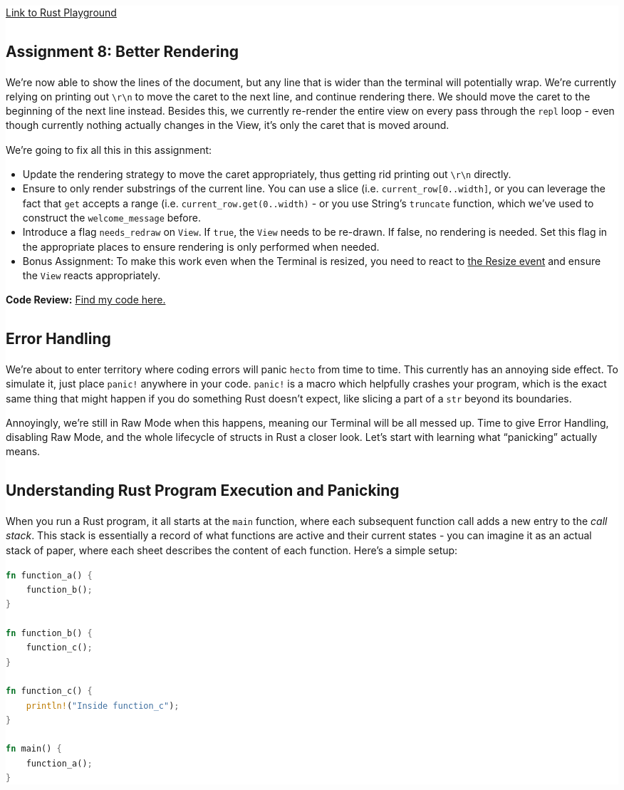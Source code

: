 [Link to Rust Playground](https://play.rust-lang.org/?version=stable&mode=debug&edition=2021&gist=1eb6d8b6d6d6e297648434aec58e96c4)

## Assignment 8: Better Rendering
We’re now able to show the lines of the document, but any line that is wider than the terminal will potentially wrap.
We’re currently relying on printing out `\r\n` to move the caret to the next line, and continue rendering there. We should move the caret to the beginning of the next line instead.
Besides this, we currently re-render the entire view on every pass through the `repl` loop - even though currently nothing actually changes in the View, it’s only the caret that is moved around.

We’re going to fix all this in this assignment:
- Update the rendering strategy to move the caret appropriately, thus getting rid printing out  `\r\n` directly.
- Ensure to only render substrings of the current line. You can use a slice (i.e. `current_row[0..width]`, or you can leverage the fact that `get` accepts a range (i.e. `current_row.get(0..width)` - or you use String’s `truncate` function, which we’ve used to construct the `welcome_message` before.
- Introduce a flag `needs_redraw` on `View`. If `true`, the `View` needs to be re-drawn. If false, no rendering is needed. Set this flag in the appropriate places to ensure rendering is only performed when needed.
- Bonus Assignment: To make this work even when the Terminal is resized, you need to react to [the Resize event](https://docs.rs/crossterm/latest/crossterm/event/enum.Event.html) and ensure the `View` reacts appropriately.

**Code Review:** [Find my code here.](https://github.com/pflenker/hecto-tutorial/commit/0f2c1a781e0ce8389a2a36dd05a79e1a2fff4a9c)

## Error Handling
We’re about to enter territory where  coding errors will panic `hecto` from time to time.  This currently has an annoying side effect. To simulate it, just place `panic!` anywhere in your code. `panic!` is a macro which helpfully crashes your program, which is the exact same thing that might happen if you do something Rust doesn’t expect, like slicing a part of a `str` beyond its boundaries.

Annoyingly, we’re still in Raw Mode when this happens, meaning our Terminal will be all messed up. Time to give Error Handling, disabling Raw Mode, and the whole lifecycle of structs in Rust a closer look. Let’s start with learning what “panicking” actually means.

## Understanding Rust Program Execution and Panicking

When you run a Rust program, it all starts at the `main` function, where each subsequent function call adds a new entry to the _call stack_. This stack is essentially a record of what functions are active and their current states - you can imagine it as an actual stack of paper, where each sheet describes the content of each function. Here’s a simple setup:

```rust
fn function_a() {
    function_b();
}

fn function_b() {
    function_c();
}

fn function_c() {
    println!("Inside function_c");
}

fn main() {
    function_a();
}
```


[^1]: The cleaner solution here would be to save the panic hook in `new`, and to restore it in `drop`.
[^2]: At the time the closure is called, `take_hook`  would no longer return the original hook, as it’s already overwritten by our own closure. So we would run into a recursion.
[^3]: If you ask yourself: Why `u8` and not `Char`? Excellent question, hold onto it for a bit - at the end of this chapter, you’ll be able to answer it.